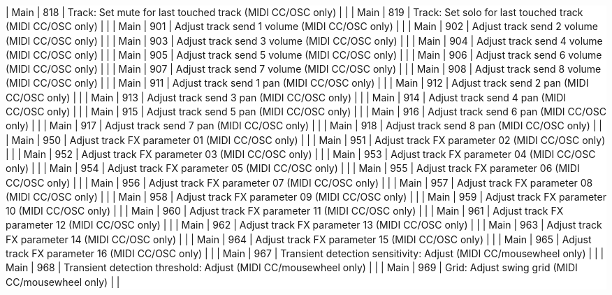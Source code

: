 | Main | 818 | Track: Set mute for last touched track (MIDI CC/OSC only) |  |
| Main | 819 | Track: Set solo for last touched track (MIDI CC/OSC only) |  |
| Main | 901 | Adjust track send 1 volume (MIDI CC/OSC only) |  |
| Main | 902 | Adjust track send 2 volume (MIDI CC/OSC only) |  |
| Main | 903 | Adjust track send 3 volume (MIDI CC/OSC only) |  |
| Main | 904 | Adjust track send 4 volume (MIDI CC/OSC only) |  |
| Main | 905 | Adjust track send 5 volume (MIDI CC/OSC only) |  |
| Main | 906 | Adjust track send 6 volume (MIDI CC/OSC only) |  |
| Main | 907 | Adjust track send 7 volume (MIDI CC/OSC only) |  |
| Main | 908 | Adjust track send 8 volume (MIDI CC/OSC only) |  |
| Main | 911 | Adjust track send 1 pan (MIDI CC/OSC only) |  |
| Main | 912 | Adjust track send 2 pan (MIDI CC/OSC only) |  |
| Main | 913 | Adjust track send 3 pan (MIDI CC/OSC only) |  |
| Main | 914 | Adjust track send 4 pan (MIDI CC/OSC only) |  |
| Main | 915 | Adjust track send 5 pan (MIDI CC/OSC only) |  |
| Main | 916 | Adjust track send 6 pan (MIDI CC/OSC only) |  |
| Main | 917 | Adjust track send 7 pan (MIDI CC/OSC only) |  |
| Main | 918 | Adjust track send 8 pan (MIDI CC/OSC only) |  |
| Main | 950 | Adjust track FX parameter 01 (MIDI CC/OSC only) |  |
| Main | 951 | Adjust track FX parameter 02 (MIDI CC/OSC only) |  |
| Main | 952 | Adjust track FX parameter 03 (MIDI CC/OSC only) |  |
| Main | 953 | Adjust track FX parameter 04 (MIDI CC/OSC only) |  |
| Main | 954 | Adjust track FX parameter 05 (MIDI CC/OSC only) |  |
| Main | 955 | Adjust track FX parameter 06 (MIDI CC/OSC only) |  |
| Main | 956 | Adjust track FX parameter 07 (MIDI CC/OSC only) |  |
| Main | 957 | Adjust track FX parameter 08 (MIDI CC/OSC only) |  |
| Main | 958 | Adjust track FX parameter 09 (MIDI CC/OSC only) |  |
| Main | 959 | Adjust track FX parameter 10 (MIDI CC/OSC only) |  |
| Main | 960 | Adjust track FX parameter 11 (MIDI CC/OSC only) |  |
| Main | 961 | Adjust track FX parameter 12 (MIDI CC/OSC only) |  |
| Main | 962 | Adjust track FX parameter 13 (MIDI CC/OSC only) |  |
| Main | 963 | Adjust track FX parameter 14 (MIDI CC/OSC only) |  |
| Main | 964 | Adjust track FX parameter 15 (MIDI CC/OSC only) |  |
| Main | 965 | Adjust track FX parameter 16 (MIDI CC/OSC only) |  |
| Main | 967 | Transient detection sensitivity: Adjust (MIDI CC/mousewheel only) |  |
| Main | 968 | Transient detection threshold: Adjust (MIDI CC/mousewheel only) |  |
| Main | 969 | Grid: Adjust swing grid (MIDI CC/mousewheel only) |  |